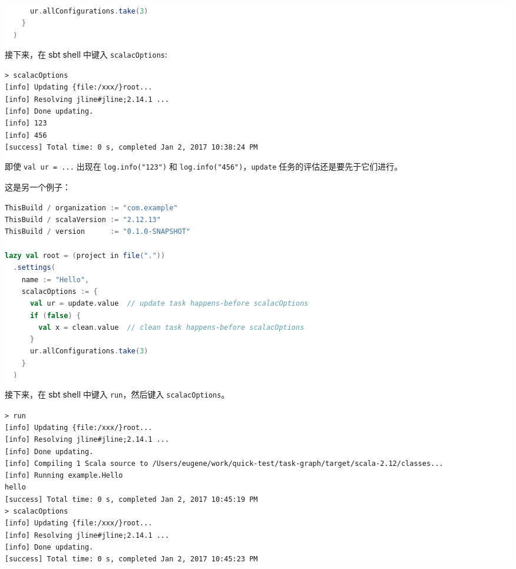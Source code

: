 ```scala
      ur.allConfigurations.take(3)
    }
  )
```

接下来，在 sbt shell 中键入 `scalacOptions`:

```
> scalacOptions
[info] Updating {file:/xxx/}root...
[info] Resolving jline#jline;2.14.1 ...
[info] Done updating.
[info] 123
[info] 456
[success] Total time: 0 s, completed Jan 2, 2017 10:38:24 PM
```

即使 `val ur = ...` 出现在 `log.info("123")` 和 `log.info("456")`，`update` 任务的评估还是要先于它们进行。

这是另一个例子：

```scala
ThisBuild / organization := "com.example"
ThisBuild / scalaVersion := "2.12.13"
ThisBuild / version      := "0.1.0-SNAPSHOT"

lazy val root = (project in file("."))
  .settings(
    name := "Hello",
    scalacOptions := {
      val ur = update.value  // update task happens-before scalacOptions
      if (false) {
        val x = clean.value  // clean task happens-before scalacOptions
      }
      ur.allConfigurations.take(3)
    }
  )
```

接下来，在 sbt shell 中键入 `run`，然后键入 `scalacOptions`。

```
> run
[info] Updating {file:/xxx/}root...
[info] Resolving jline#jline;2.14.1 ...
[info] Done updating.
[info] Compiling 1 Scala source to /Users/eugene/work/quick-test/task-graph/target/scala-2.12/classes...
[info] Running example.Hello
hello
[success] Total time: 0 s, completed Jan 2, 2017 10:45:19 PM
> scalacOptions
[info] Updating {file:/xxx/}root...
[info] Resolving jline#jline;2.14.1 ...
[info] Done updating.
[success] Total time: 0 s, completed Jan 2, 2017 10:45:23 PM
```


  [Basic-Def]: Basic-Def.html
  [Scopes]: Scopes.html
  [More-About-Settings]: More-About-Settings.html
  [Basic-Def]: Basic-Def.html
  [Hello]: Hello.html
  [Running]: Running.html
  [Setup-Notes]: ../docs/Setup-Notes.html
  [Mac]: Installing-sbt-on-Mac.html
  [Windows]: Installing-sbt-on-Windows.html
  [Linux]: Installing-sbt-on-Linux.html
  [MSI]: https://github.com/sbt/sbt/releases/download/v1.5.3/sbt-1.5.3.msi
  [ZIP]: https://github.com/sbt/sbt/releases/download/v1.5.3/sbt-1.5.3.zip
  [TGZ]: https://github.com/sbt/sbt/releases/download/v1.5.3/sbt-1.5.3.tgz
  [Manual-Installation]: Manual-Installation.html
  [MSI]: https://github.com/sbt/sbt/releases/download/v1.5.3/sbt-1.5.3.msi
  [ZIP]: https://github.com/sbt/sbt/releases/download/v1.5.3/sbt-1.5.3.zip
  [TGZ]: https://github.com/sbt/sbt/releases/download/v1.5.3/sbt-1.5.3.tgz
  [MSI]: https://github.com/sbt/sbt/releases/download/v1.5.3/sbt-1.5.3.msi
  [ZIP]: https://github.com/sbt/sbt/releases/download/v1.5.3/sbt-1.5.3.zip
  [TGZ]: https://github.com/sbt/sbt/releases/download/v1.5.3/sbt-1.5.3.tgz
  [RPM]: https://dl.bintray.com/sbt/rpm/sbt-1.5.3.rpm
  [DEB]: https://dl.bintray.com/sbt/debian/sbt-1.5.3.deb
  [Basic-Def]: Basic-Def.html
  [Setup]: Setup.html
  [Hello]: Hello.html
  [Setup]: Setup.html
  [Organizing-Build]: Organizing-Build.html
  [Hello]: Hello.html
  [Setup]: Setup.html
  [Triggered-Execution]: ../docs/Triggered-Execution.html
  [Command-Line-Reference]: ../docs/Command-Line-Reference.html
  [More-About-Settings]: More-About-Settings.html
  [Full-Def]: Full-Def.html
  [Running]: Running.html
  [Library-Dependencies]: Library-Dependencies.html
  [Input-Tasks]: ../docs/Input-Tasks.html
  [Basic-Def]: Basic-Def.html
  [Scopes]: Scopes.html
  [Make]: https://en.wikipedia.org/wiki/Make_(software)
  [Ant]: https://ant.apache.org/
  [Rake]: https://ruby.github.io/rake/
  [Basic-Def]: Basic-Def.html
  [More-About-Settings]: More-About-Settings.html
  [Library-Dependencies]: Library-Dependencies.html
  [Multi-Project]: Multi-Project.html
  [Inspecting-Settings]: ../docs/Inspecting-Settings.html
  [Basic-Def]: Basic-Def.html
  [Scopes]: Scopes.html
  [Basic-Def]: Basic-Def.html
  [Scopes]: Scopes.html
  [Basic-Def]: Basic-Def.html
  [Scopes]: Scopes.html
  [More-About-Settings]: More-About-Settings.html
  [external-maven-ivy]: ../docs/Library-Management.html#external-maven-ivy
  [Cross-Build]: ../docs/Cross-Build.html
  [Resolvers]: ../docs/Resolvers.html
  [Library-Management]: ../docs/Library-Management.html
  [Basic-Def]: Basic-Def.html
  [Scopes]: Scopes.html
  [Directories]: Directories.html
  [Organizing-Build]: Organizing-Build.html
  [Basic-Def]: Basic-Def.html
  [Library-Dependencies]: Library-Dependencies.html
  [Multi-Project]: Multi-Project.html
  [global-vs-local-plugins]: ../docs/Best-Practices.html#global-vs-local-plugins
  [Community-Plugins]: ../docs/Community-Plugins.html
  [Plugins]: ../docs/Plugins.html
  [Plugins-Best-Practices]: ../docs/Plugins-Best-Practices.html